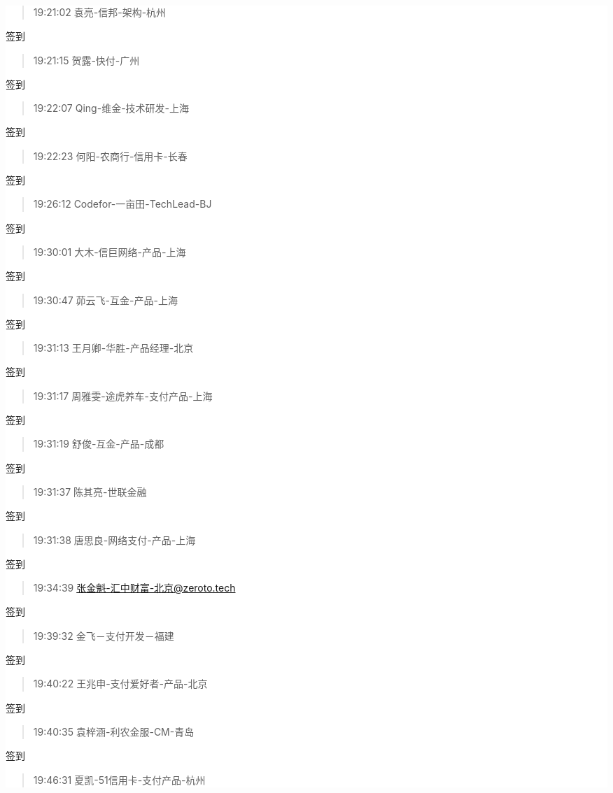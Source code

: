 > 19:21:02  袁亮-信邦-架构-杭州  
   
签到  
   
> 19:21:15  贺露-快付-广州  
   
签到  
   
> 19:22:07  Qing-维金-技术研发-上海  
   
签到  
   
> 19:22:23  何阳-农商行-信用卡-长春  
   
签到  
   
> 19:26:12  Codefor-一亩田-TechLead-BJ  
   
签到  
   
> 19:30:01  大木-信巨网络-产品-上海  
   
签到  
   
> 19:30:47  茆云飞-互金-产品-上海  
   
签到  
   
> 19:31:13  王月卿-华胜-产品经理-北京  
   
签到  
   
> 19:31:17  周雅雯-途虎养车-支付产品-上海  
   
签到  
   
> 19:31:19  舒俊-互金-产品-成都  
   
签到  
   
> 19:31:37  陈其亮-世联金融  
   
签到  
   
> 19:31:38  唐思良-网络支付-产品-上海  
   
签到  
   
> 19:34:39  张金魁-汇中财富-北京@zeroto.tech  
   
签到  
   
> 19:39:32  金飞－支付开发－福建  
   
签到  
   
> 19:40:22  王兆申-支付爱好者-产品-北京  
   
签到  
   
> 19:40:35  袁梓涵-利农金服-CM-青岛  
   
签到  
   
> 19:46:31  夏凯-51信用卡-支付产品-杭州  
   